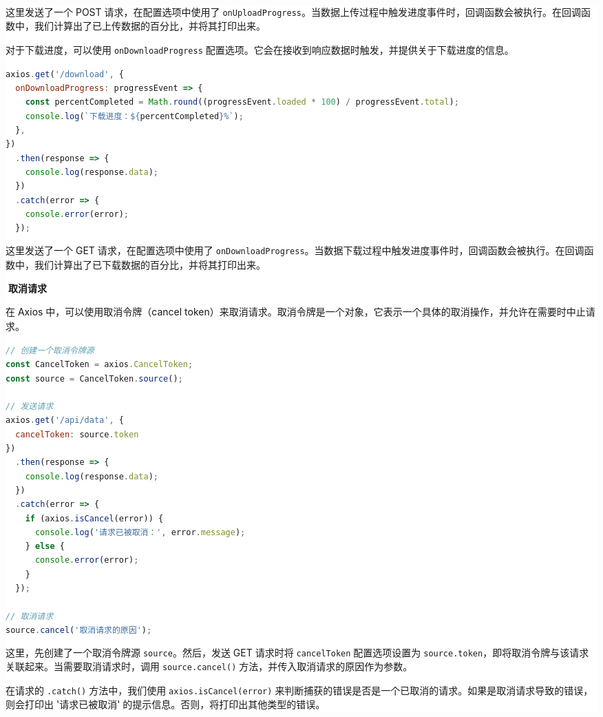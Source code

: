 这里发送了一个 POST 请求，在配置选项中使用了 `onUploadProgress`。当数据上传过程中触发进度事件时，回调函数会被执行。在回调函数中，我们计算出了已上传数据的百分比，并将其打印出来。

对于下载进度，可以使用 `onDownloadProgress` 配置选项。它会在接收到响应数据时触发，并提供关于下载进度的信息。

```js
axios.get('/download', {
  onDownloadProgress: progressEvent => {
    const percentCompleted = Math.round((progressEvent.loaded * 100) / progressEvent.total);
    console.log(`下载进度：${percentCompleted}%`);
  },
})
  .then(response => {
    console.log(response.data);
  })
  .catch(error => {
    console.error(error);
  });
```

这里发送了一个 GET 请求，在配置选项中使用了 `onDownloadProgress`。当数据下载过程中触发进度事件时，回调函数会被执行。在回调函数中，我们计算出了已下载数据的百分比，并将其打印出来。

​                                                                    **取消请求**

在 Axios 中，可以使用取消令牌（cancel token）来取消请求。取消令牌是一个对象，它表示一个具体的取消操作，并允许在需要时中止请求。

```js
// 创建一个取消令牌源
const CancelToken = axios.CancelToken;
const source = CancelToken.source();

// 发送请求
axios.get('/api/data', {
  cancelToken: source.token
})
  .then(response => {
    console.log(response.data);
  })
  .catch(error => {
    if (axios.isCancel(error)) {
      console.log('请求已被取消：', error.message);
    } else {
      console.error(error);
    }
  });

// 取消请求
source.cancel('取消请求的原因');
```

这里，先创建了一个取消令牌源 `source`。然后，发送 GET 请求时将 `cancelToken` 配置选项设置为 `source.token`，即将取消令牌与该请求关联起来。当需要取消请求时，调用 `source.cancel()` 方法，并传入取消请求的原因作为参数。

在请求的 `.catch()` 方法中，我们使用 `axios.isCancel(error)` 来判断捕获的错误是否是一个已取消的请求。如果是取消请求导致的错误，则会打印出 '请求已被取消' 的提示信息。否则，将打印出其他类型的错误。
